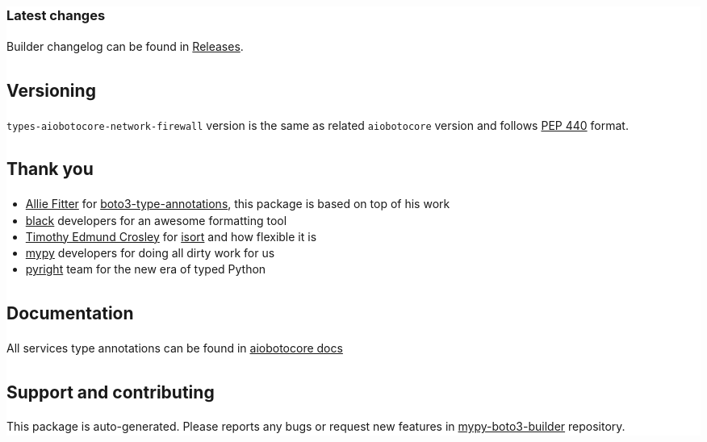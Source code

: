 <a id="latest-changes"></a>

### Latest changes

Builder changelog can be found in
[Releases](https://github.com/youtype/mypy_boto3_builder/releases).

<a id="versioning"></a>

## Versioning

`types-aiobotocore-network-firewall` version is the same as related
`aiobotocore` version and follows
[PEP 440](https://www.python.org/dev/peps/pep-0440/) format.

<a id="thank-you"></a>

## Thank you

- [Allie Fitter](https://github.com/alliefitter) for
  [boto3-type-annotations](https://pypi.org/project/boto3-type-annotations/),
  this package is based on top of his work
- [black](https://github.com/psf/black) developers for an awesome formatting
  tool
- [Timothy Edmund Crosley](https://github.com/timothycrosley) for
  [isort](https://github.com/PyCQA/isort) and how flexible it is
- [mypy](https://github.com/python/mypy) developers for doing all dirty work
  for us
- [pyright](https://github.com/microsoft/pyright) team for the new era of typed
  Python

<a id="documentation"></a>

## Documentation

All services type annotations can be found in
[aiobotocore docs](https://youtype.github.io/types_aiobotocore_docs/types_aiobotocore_network_firewall/)

<a id="support-and-contributing"></a>

## Support and contributing

This package is auto-generated. Please reports any bugs or request new features
in [mypy-boto3-builder](https://github.com/youtype/mypy_boto3_builder/issues/)
repository.
